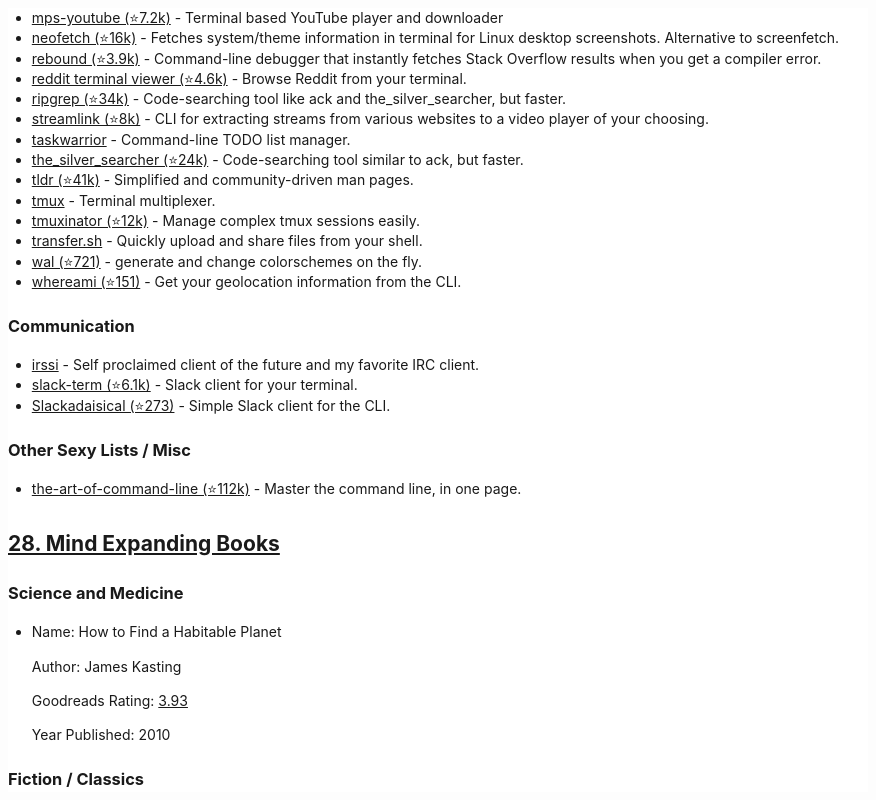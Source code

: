 *   [mps-youtube (⭐7.2k)](https://github.com/mps-youtube/mps-youtube) - Terminal based YouTube player and downloader
*   [neofetch (⭐16k)](https://github.com/dylanaraps/neofetch) - Fetches system/theme information in terminal for Linux desktop screenshots. Alternative to screenfetch.
*   [rebound (⭐3.9k)](https://github.com/shobrook/rebound) - Command-line debugger that instantly fetches Stack Overflow results when you get a compiler error.
*   [reddit terminal viewer (⭐4.6k)](https://github.com/michael-lazar/rtv) - Browse Reddit from your terminal.
*   [ripgrep (⭐34k)](https://github.com/BurntSushi/ripgrep) - Code-searching tool like ack and the\_silver\_searcher, but faster.
*   [streamlink (⭐8k)](https://github.com/streamlink/streamlink) - CLI for extracting streams from various websites to a video player of your choosing.
*   [taskwarrior](https://taskwarrior.org/) - Command-line TODO list manager.
*   [the\_silver\_searcher (⭐24k)](https://github.com/ggreer/the_silver_searcher) - Code-searching tool similar to ack, but faster.
*   [tldr (⭐41k)](https://github.com/tldr-pages/tldr/) - Simplified and community-driven man pages.
*   [tmux](https://tmux.github.io/) - Terminal multiplexer.
*   [tmuxinator (⭐12k)](https://github.com/tmuxinator/tmuxinator) - Manage complex tmux sessions easily.
*   [transfer.sh](https://transfer.sh/) - Quickly upload and share files from your shell.
*   [wal (⭐721)](https://github.com/dylanaraps/wal) - generate and change colorschemes on the fly.
*   [whereami (⭐151)](https://github.com/rafaelrinaldi/whereami) - Get your geolocation information from the CLI.

### Communication

*   [irssi](https://irssi.org/) - Self proclaimed client of the future and my favorite IRC client.
*   [slack-term (⭐6.1k)](https://github.com/erroneousboat/slack-term) - Slack client for your terminal.
*   [Slackadaisical (⭐273)](https://github.com/bkanber/Slackadaisical) - Simple Slack client for the CLI.

### Other Sexy Lists / Misc

*   [the-art-of-command-line (⭐112k)](https://github.com/jlevy/the-art-of-command-line) - Master the command line, in one page.

## [28. Mind Expanding Books](/content/hackerkid/Mind-Expanding-Books/week/README.md)

### Science and Medicine

- Name: How to Find a Habitable Planet

  Author: James Kasting

  Goodreads Rating: [3.93](https://www.goodreads.com/book/show/7551498-how-to-find-a-habitable-planet)

  Year Published: 2010



### Fiction / Classics
